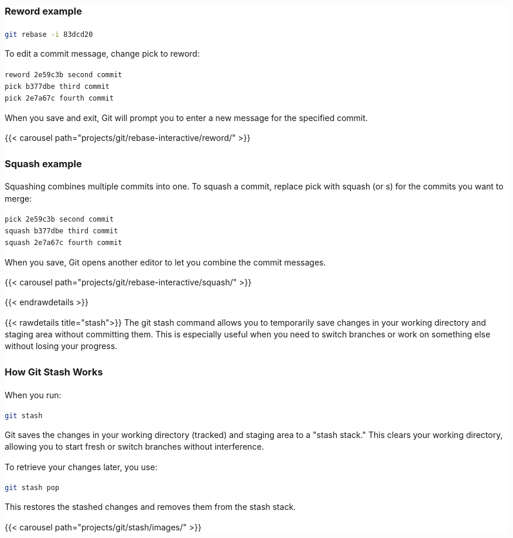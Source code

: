 ### Reword example

```bash
git rebase -i 83dcd20
```

To edit a commit message, change pick to reword:

```
reword 2e59c3b second commit
pick b377dbe third commit
pick 2e7a67c fourth commit
```

When you save and exit, Git will prompt you to enter a new message for the specified commit.


{{< carousel path="projects/git/rebase-interactive/reword/" >}}


### Squash example

Squashing combines multiple commits into one. 
To squash a commit, replace pick with squash (or s) for the commits you want to merge:
```
pick 2e59c3b second commit
squash b377dbe third commit
squash 2e7a67c fourth commit
```
When you save, Git opens another editor to let you combine the commit messages.

{{< carousel path="projects/git/rebase-interactive/squash/" >}}

{{< endrawdetails >}}


{{< rawdetails title="stash">}}
The git stash command allows you to temporarily save changes in your working directory and staging area without committing them. 
This is especially useful when you need to switch branches or work on something else without losing your progress.

### How Git Stash Works
When you run:
```bash
git stash
```
Git saves the changes in your working directory (tracked) and staging area to a "stash stack." 
This clears your working directory, allowing you to start fresh or switch branches without interference.

To retrieve your changes later, you use:
```bash
git stash pop
```
This restores the stashed changes and removes them from the stash stack.

{{< carousel path="projects/git/stash/images/" >}}
